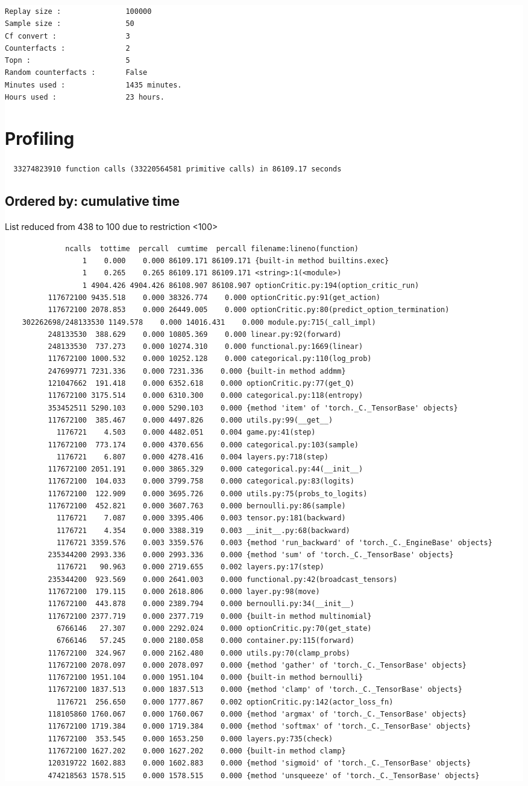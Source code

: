     Replay size :               100000
    Sample size :               50
    Cf convert :                3
    Counterfacts :              2
    Topn :                      5
    Random counterfacts :       False
    Minutes used :              1435 minutes.
    Hours used :                23 hours.

# Profiling


      33274823910 function calls (33220564581 primitive calls) in 86109.17 seconds

##    Ordered by: cumulative time
   List reduced from 438 to 100 due to restriction <100>

                  ncalls  tottime  percall  cumtime  percall filename:lineno(function)
                      1    0.000    0.000 86109.171 86109.171 {built-in method builtins.exec}
                      1    0.265    0.265 86109.171 86109.171 <string>:1(<module>)
                      1 4904.426 4904.426 86108.907 86108.907 optionCritic.py:194(option_critic_run)
              117672100 9435.518    0.000 38326.774    0.000 optionCritic.py:91(get_action)
              117672100 2078.853    0.000 26449.005    0.000 optionCritic.py:80(predict_option_termination)
        302262698/248133530 1149.578    0.000 14016.431    0.000 module.py:715(_call_impl)
              248133530  388.629    0.000 10805.369    0.000 linear.py:92(forward)
              248133530  737.273    0.000 10274.310    0.000 functional.py:1669(linear)
              117672100 1000.532    0.000 10252.128    0.000 categorical.py:110(log_prob)
              247699771 7231.336    0.000 7231.336    0.000 {built-in method addmm}
              121047662  191.418    0.000 6352.618    0.000 optionCritic.py:77(get_Q)
              117672100 3175.514    0.000 6310.300    0.000 categorical.py:118(entropy)
              353452511 5290.103    0.000 5290.103    0.000 {method 'item' of 'torch._C._TensorBase' objects}
              117672100  385.467    0.000 4497.826    0.000 utils.py:99(__get__)
                1176721    4.503    0.000 4482.051    0.004 game.py:41(step)
              117672100  773.174    0.000 4370.656    0.000 categorical.py:103(sample)
                1176721    6.807    0.000 4278.416    0.004 layers.py:718(step)
              117672100 2051.191    0.000 3865.329    0.000 categorical.py:44(__init__)
              117672100  104.033    0.000 3799.758    0.000 categorical.py:83(logits)
              117672100  122.909    0.000 3695.726    0.000 utils.py:75(probs_to_logits)
              117672100  452.821    0.000 3607.763    0.000 bernoulli.py:86(sample)
                1176721    7.087    0.000 3395.406    0.003 tensor.py:181(backward)
                1176721    4.354    0.000 3388.319    0.003 __init__.py:68(backward)
                1176721 3359.576    0.003 3359.576    0.003 {method 'run_backward' of 'torch._C._EngineBase' objects}
              235344200 2993.336    0.000 2993.336    0.000 {method 'sum' of 'torch._C._TensorBase' objects}
                1176721   90.963    0.000 2719.655    0.002 layers.py:17(step)
              235344200  923.569    0.000 2641.003    0.000 functional.py:42(broadcast_tensors)
              117672100  179.115    0.000 2618.806    0.000 layer.py:98(move)
              117672100  443.878    0.000 2389.794    0.000 bernoulli.py:34(__init__)
              117672100 2377.719    0.000 2377.719    0.000 {built-in method multinomial}
                6766146   27.307    0.000 2292.024    0.000 optionCritic.py:70(get_state)
                6766146   57.245    0.000 2180.058    0.000 container.py:115(forward)
              117672100  324.967    0.000 2162.480    0.000 utils.py:70(clamp_probs)
              117672100 2078.097    0.000 2078.097    0.000 {method 'gather' of 'torch._C._TensorBase' objects}
              117672100 1951.104    0.000 1951.104    0.000 {built-in method bernoulli}
              117672100 1837.513    0.000 1837.513    0.000 {method 'clamp' of 'torch._C._TensorBase' objects}
                1176721  256.650    0.000 1777.867    0.002 optionCritic.py:142(actor_loss_fn)
              118105860 1760.067    0.000 1760.067    0.000 {method 'argmax' of 'torch._C._TensorBase' objects}
              117672100 1719.384    0.000 1719.384    0.000 {method 'softmax' of 'torch._C._TensorBase' objects}
              117672100  353.545    0.000 1653.250    0.000 layers.py:735(check)
              117672100 1627.202    0.000 1627.202    0.000 {built-in method clamp}
              120319722 1602.883    0.000 1602.883    0.000 {method 'sigmoid' of 'torch._C._TensorBase' objects}
              474218563 1578.515    0.000 1578.515    0.000 {method 'unsqueeze' of 'torch._C._TensorBase' objects}